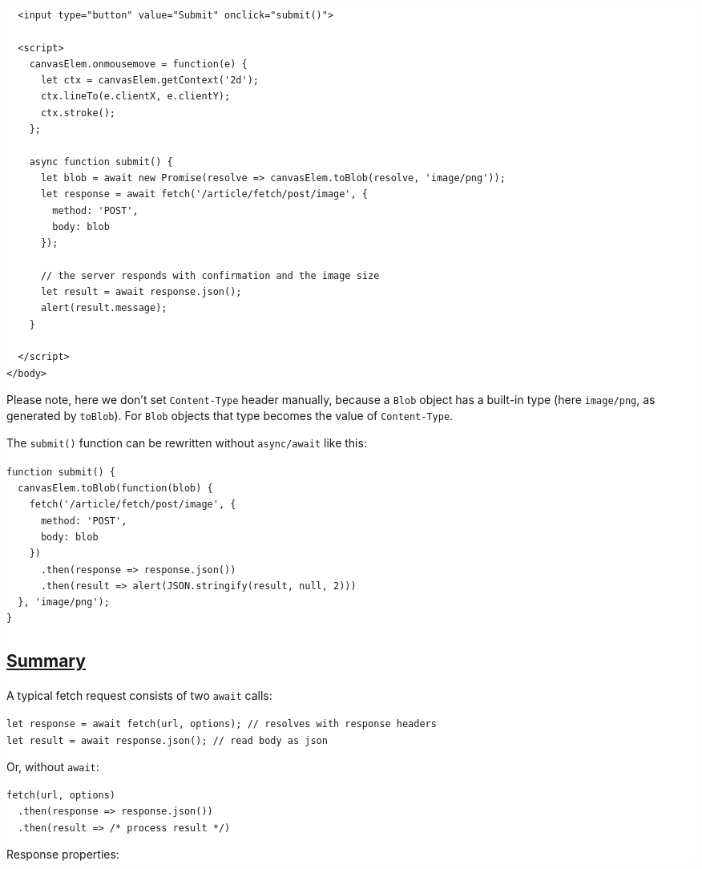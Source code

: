       <input type="button" value="Submit" onclick="submit()">

      <script>
        canvasElem.onmousemove = function(e) {
          let ctx = canvasElem.getContext('2d');
          ctx.lineTo(e.clientX, e.clientY);
          ctx.stroke();
        };

        async function submit() {
          let blob = await new Promise(resolve => canvasElem.toBlob(resolve, 'image/png'));
          let response = await fetch('/article/fetch/post/image', {
            method: 'POST',
            body: blob
          });

          // the server responds with confirmation and the image size
          let result = await response.json();
          alert(result.message);
        }

      </script>
    </body>

Please note, here we don’t set `Content-Type` header manually, because a `Blob` object has a built-in type (here `image/png`, as generated by `toBlob`). For `Blob` objects that type becomes the value of `Content-Type`.

The `submit()` function can be rewritten without `async/await` like this:

    function submit() {
      canvasElem.toBlob(function(blob) {
        fetch('/article/fetch/post/image', {
          method: 'POST',
          body: blob
        })
          .then(response => response.json())
          .then(result => alert(JSON.stringify(result, null, 2)))
      }, 'image/png');
    }

## <a href="fetch.html#summary" id="summary" class="main__anchor">Summary</a>

A typical fetch request consists of two `await` calls:

    let response = await fetch(url, options); // resolves with response headers
    let result = await response.json(); // read body as json

Or, without `await`:

    fetch(url, options)
      .then(response => response.json())
      .then(result => /* process result */)

Response properties:
